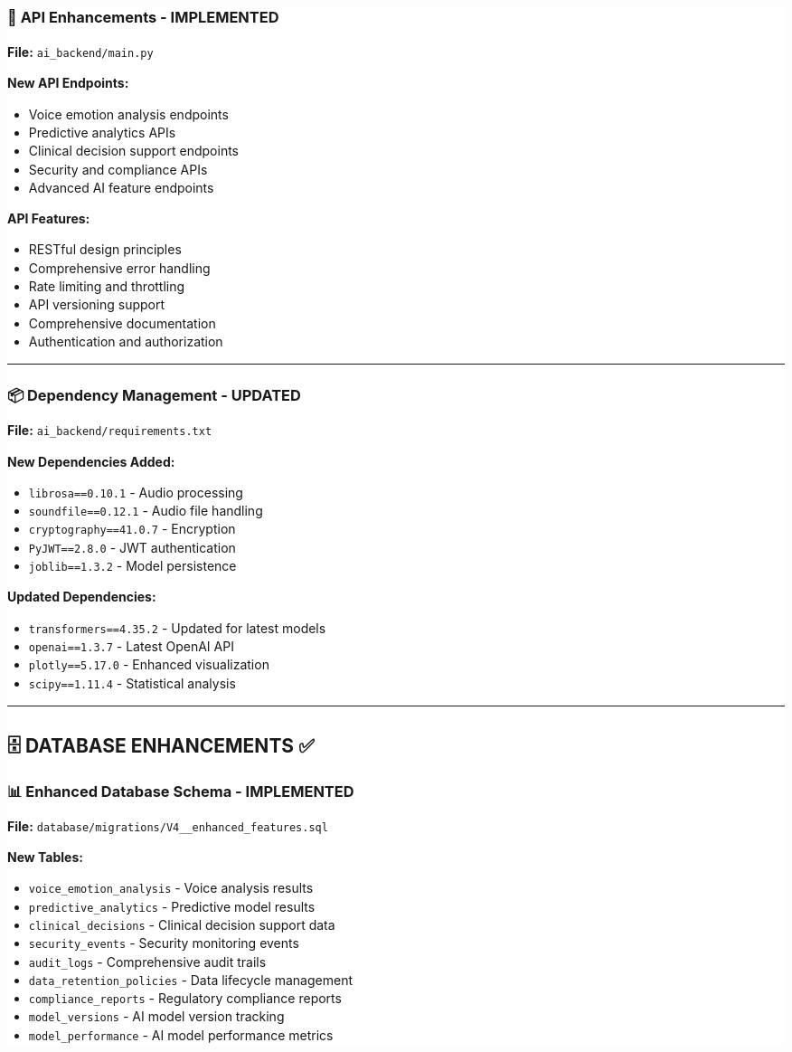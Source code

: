 
### 🔌 **API Enhancements** - IMPLEMENTED
**File:** `ai_backend/main.py`

**New API Endpoints:**
- Voice emotion analysis endpoints
- Predictive analytics APIs
- Clinical decision support endpoints
- Security and compliance APIs
- Advanced AI feature endpoints

**API Features:**
- RESTful design principles
- Comprehensive error handling
- Rate limiting and throttling
- API versioning support
- Comprehensive documentation
- Authentication and authorization

---

### 📦 **Dependency Management** - UPDATED
**File:** `ai_backend/requirements.txt`

**New Dependencies Added:**
- `librosa==0.10.1` - Audio processing
- `soundfile==0.12.1` - Audio file handling
- `cryptography==41.0.7` - Encryption
- `PyJWT==2.8.0` - JWT authentication
- `joblib==1.3.2` - Model persistence

**Updated Dependencies:**
- `transformers==4.35.2` - Updated for latest models
- `openai==1.3.7` - Latest OpenAI API
- `plotly==5.17.0` - Enhanced visualization
- `scipy==1.11.4` - Statistical analysis

---

## 🗄️ **DATABASE ENHANCEMENTS** ✅

### 📊 **Enhanced Database Schema** - IMPLEMENTED
**File:** `database/migrations/V4__enhanced_features.sql`

**New Tables:**
- `voice_emotion_analysis` - Voice analysis results
- `predictive_analytics` - Predictive model results
- `clinical_decisions` - Clinical decision support data
- `security_events` - Security monitoring events
- `audit_logs` - Comprehensive audit trails
- `data_retention_policies` - Data lifecycle management
- `compliance_reports` - Regulatory compliance reports
- `model_versions` - AI model version tracking
- `model_performance` - AI model performance metrics
